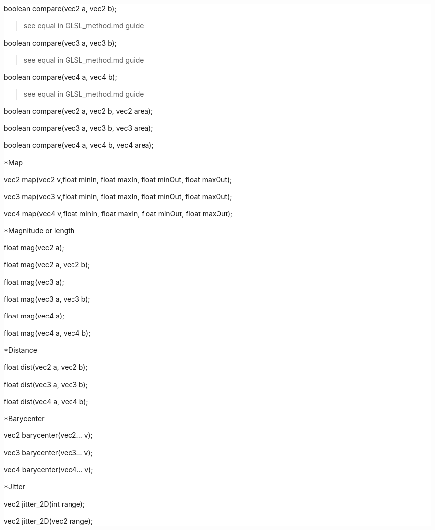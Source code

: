 
boolean compare(vec2 a, vec2 b);
> see equal in GLSL_method.md guide

boolean compare(vec3 a, vec3 b);
> see equal in GLSL_method.md guide

boolean compare(vec4 a, vec4 b);
> see equal in GLSL_method.md guide

boolean compare(vec2 a, vec2 b, vec2 area);

boolean compare(vec3 a, vec3 b, vec3 area);

boolean compare(vec4 a, vec4 b, vec4 area);




*Map

vec2 map(vec2 v,float minIn, float maxIn, float minOut, float maxOut);

vec3 map(vec3 v,float minIn, float maxIn, float minOut, float maxOut);

vec4 map(vec4 v,float minIn, float maxIn, float minOut, float maxOut);


*Magnitude or length

float mag(vec2 a);

float mag(vec2 a, vec2 b);

float mag(vec3 a);

float mag(vec3 a, vec3 b);

float mag(vec4 a);

float mag(vec4 a, vec4 b);



*Distance

float dist(vec2 a, vec2 b);

float dist(vec3 a, vec3 b);

float dist(vec4 a, vec4 b);


*Barycenter

vec2 barycenter(vec2... v);

vec3 barycenter(vec3... v);

vec4 barycenter(vec4... v);



*Jitter

vec2 jitter_2D(int range);

vec2 jitter_2D(vec2 range);
